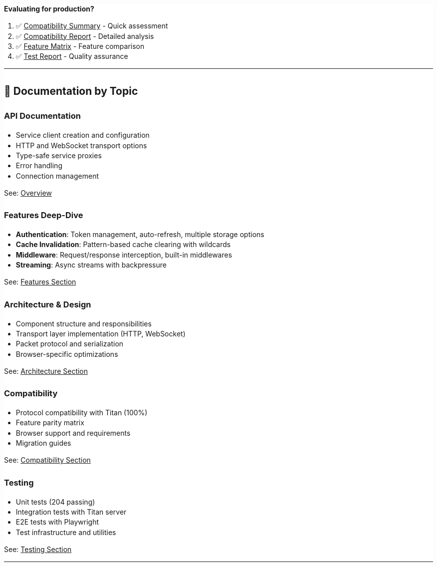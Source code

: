 **Evaluating for production?**

1. ✅ [Compatibility Summary](./04-compatibility/01-compatibility-summary.md) - Quick assessment
2. ✅ [Compatibility Report](./04-compatibility/02-compatibility-report.md) - Detailed analysis
3. ✅ [Feature Matrix](./03-features/03-feature-matrix.md) - Feature comparison
4. ✅ [Test Report](./05-testing/04-test-report.md) - Quality assurance

---

## 📖 Documentation by Topic

### API Documentation
- Service client creation and configuration
- HTTP and WebSocket transport options
- Type-safe service proxies
- Error handling
- Connection management

See: [Overview](./01-getting-started/01-overview.md)

### Features Deep-Dive
- **Authentication**: Token management, auto-refresh, multiple storage options
- **Cache Invalidation**: Pattern-based cache clearing with wildcards
- **Middleware**: Request/response interception, built-in middlewares
- **Streaming**: Async streams with backpressure

See: [Features Section](#features)

### Architecture & Design
- Component structure and responsibilities
- Transport layer implementation (HTTP, WebSocket)
- Packet protocol and serialization
- Browser-specific optimizations

See: [Architecture Section](#architecture)

### Compatibility
- Protocol compatibility with Titan (100%)
- Feature parity matrix
- Browser support and requirements
- Migration guides

See: [Compatibility Section](#compatibility)

### Testing
- Unit tests (204 passing)
- Integration tests with Titan server
- E2E tests with Playwright
- Test infrastructure and utilities

See: [Testing Section](#testing)

---
